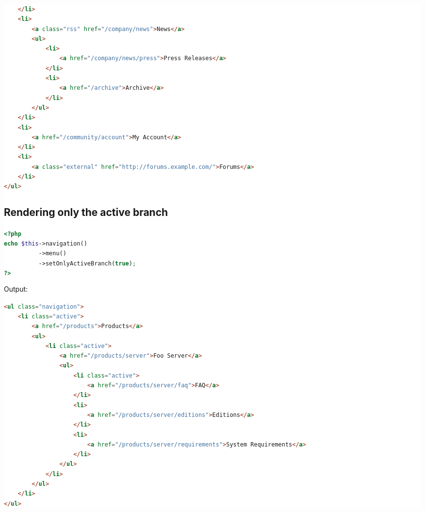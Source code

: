 ```html
    </li>
    <li>
        <a class="rss" href="/company/news">News</a>
        <ul>
            <li>
                <a href="/company/news/press">Press Releases</a>
            </li>
            <li>
                <a href="/archive">Archive</a>
            </li>
        </ul>
    </li>
    <li>
        <a href="/community/account">My Account</a>
    </li>
    <li>
        <a class="external" href="http://forums.example.com/">Forums</a>
    </li>
</ul>
```

## Rendering only the active branch

```php
<?php
echo $this->navigation()
          ->menu()
          ->setOnlyActiveBranch(true);
?>
```

Output:

```html
<ul class="navigation">
    <li class="active">
        <a href="/products">Products</a>
        <ul>
            <li class="active">
                <a href="/products/server">Foo Server</a>
                <ul>
                    <li class="active">
                        <a href="/products/server/faq">FAQ</a>
                    </li>
                    <li>
                        <a href="/products/server/editions">Editions</a>
                    </li>
                    <li>
                        <a href="/products/server/requirements">System Requirements</a>
                    </li>
                </ul>
            </li>
        </ul>
    </li>
</ul>
```
